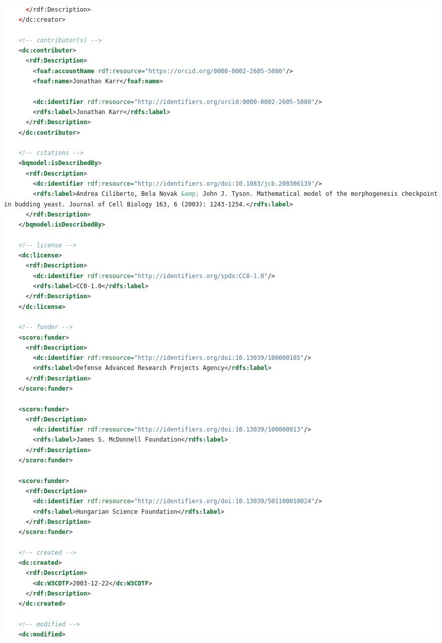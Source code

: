 ```xml
      </rdf:Description>
    </dc:creator>

    <!-- contributor(s) -->
    <dc:contributor>
      <rdf:Description>
        <foaf:accountName rdf:resource="https://orcid.org/0000-0002-2605-5080"/>
        <foaf:name>Jonathan Karr</foaf:name>

        <dc:identifier rdf:resource="http://identifiers.org/orcid:0000-0002-2605-5080"/>
        <rdfs:label>Jonathan Karr</rdfs:label>
      </rdf:Description>
    </dc:contributor>

    <!-- citations -->
    <bqmodel:isDescribedBy>
      <rdf:Description>
        <dc:identifier rdf:resource="http://identifiers.org/doi:10.1083/jcb.200306139"/>
        <rdfs:label>Andrea Ciliberto, Bela Novak &amp; John J. Tyson. Mathematical model of the morphogenesis checkpoint in budding yeast. Journal of Cell Biology 163, 6 (2003): 1243-1254.</rdfs:label>
      </rdf:Description>
    </bqmodel:isDescribedBy>

    <!-- license -->
    <dc:license>
      <rdf:Description>
        <dc:identifier rdf:resource="http://identifiers.org/spdx:CC0-1.0"/>
        <rdfs:label>CC0-1.0</rdfs:label>
      </rdf:Description>
    </dc:license>

    <!-- funder -->
    <scoro:funder>
      <rdf:Description>
        <dc:identifier rdf:resource="http://identifiers.org/doi:10.13039/100000185"/>
        <rdfs:label>Defense Advanced Research Projects Agency</rdfs:label>
      </rdf:Description>
    </scoro:funder>

    <scoro:funder>
      <rdf:Description>
        <dc:identifier rdf:resource="http://identifiers.org/doi:10.13039/100000913"/>
        <rdfs:label>James S. McDonnell Foundation</rdfs:label>
      </rdf:Description>
    </scoro:funder>

    <scoro:funder>
      <rdf:Description>
        <dc:identifier rdf:resource="http://identifiers.org/doi:10.13039/501100010024"/>
        <rdfs:label>Hungarian Science Foundation</rdfs:label>
      </rdf:Description>
    </scoro:funder>

    <!-- created -->
    <dc:created>
      <rdf:Description>
        <dc:W3CDTF>2003-12-22</dc:W3CDTF>
      </rdf:Description>
    </dc:created>

    <!-- modified -->
    <dc:modified>
```